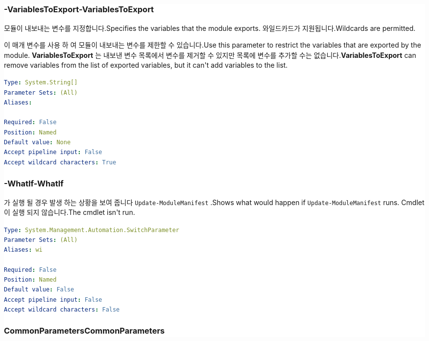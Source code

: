 ### <span data-ttu-id="1bece-263">-VariablesToExport</span><span class="sxs-lookup"><span data-stu-id="1bece-263">-VariablesToExport</span></span>

<span data-ttu-id="1bece-264">모듈이 내보내는 변수를 지정합니다.</span><span class="sxs-lookup"><span data-stu-id="1bece-264">Specifies the variables that the module exports.</span></span> <span data-ttu-id="1bece-265">와일드카드가 지원됩니다.</span><span class="sxs-lookup"><span data-stu-id="1bece-265">Wildcards are permitted.</span></span>

<span data-ttu-id="1bece-266">이 매개 변수를 사용 하 여 모듈이 내보내는 변수를 제한할 수 있습니다.</span><span class="sxs-lookup"><span data-stu-id="1bece-266">Use this parameter to restrict the variables that are exported by the module.</span></span> <span data-ttu-id="1bece-267">**VariablesToExport** 는 내보낸 변수 목록에서 변수를 제거할 수 있지만 목록에 변수를 추가할 수는 없습니다.</span><span class="sxs-lookup"><span data-stu-id="1bece-267">**VariablesToExport** can remove variables from the list of exported variables, but it can't add variables to the list.</span></span>

```yaml
Type: System.String[]
Parameter Sets: (All)
Aliases:

Required: False
Position: Named
Default value: None
Accept pipeline input: False
Accept wildcard characters: True
```

### <span data-ttu-id="1bece-268">-WhatIf</span><span class="sxs-lookup"><span data-stu-id="1bece-268">-WhatIf</span></span>

<span data-ttu-id="1bece-269">가 실행 될 경우 발생 하는 상황을 보여 줍니다 `Update-ModuleManifest` .</span><span class="sxs-lookup"><span data-stu-id="1bece-269">Shows what would happen if `Update-ModuleManifest` runs.</span></span> <span data-ttu-id="1bece-270">Cmdlet이 실행 되지 않습니다.</span><span class="sxs-lookup"><span data-stu-id="1bece-270">The cmdlet isn't run.</span></span>

```yaml
Type: System.Management.Automation.SwitchParameter
Parameter Sets: (All)
Aliases: wi

Required: False
Position: Named
Default value: False
Accept pipeline input: False
Accept wildcard characters: False
```

### <span data-ttu-id="1bece-271">CommonParameters</span><span class="sxs-lookup"><span data-stu-id="1bece-271">CommonParameters</span></span>
